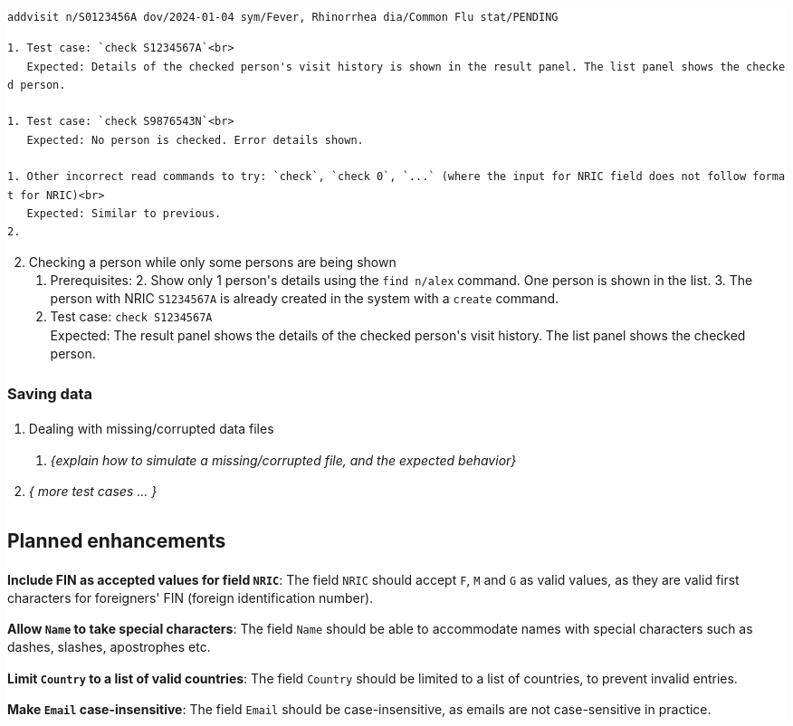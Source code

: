 ```addvisit n/S0123456A dov/2024-01-04 sym/Fever, Rhinorrhea dia/Common Flu stat/PENDING```

    1. Test case: `check S1234567A`<br>
       Expected: Details of the checked person's visit history is shown in the result panel. The list panel shows the checked person.

    1. Test case: `check S9876543N`<br>
       Expected: No person is checked. Error details shown.

    1. Other incorrect read commands to try: `check`, `check 0`, `...` (where the input for NRIC field does not follow format for NRIC)<br>
       Expected: Similar to previous.
    2.
2. Checking a person while only some persons are being shown
    1. Prerequisites:
        2. Show only 1 person's details using the `find n/alex` command. One person is shown in the list.
        3. The person with NRIC `S1234567A` is already created in the system with a `create` command.
    1. Test case: `check S1234567A`<br>
       Expected: The result panel shows the details of the checked person's visit history. The list panel shows the checked person.

### Saving data

1. Dealing with missing/corrupted data files

   1. _{explain how to simulate a missing/corrupted file, and the expected behavior}_

1. _{ more test cases …​ }_

## Planned enhancements
**Include FIN as accepted values for field `NRIC`**: The field `NRIC` should accept `F`, `M` and `G` as valid values, as they are valid first characters for foreigners' FIN (foreign identification number).

**Allow `Name` to take special characters**: The field `Name` should be able to accommodate names with special characters such as dashes, slashes, apostrophes etc.

**Limit `Country` to a list of valid countries**: The field `Country` should be limited to a list of countries, to prevent invalid entries.

**Make `Email` case-insensitive**: The field `Email` should be case-insensitive, as emails are not case-sensitive in practice.
